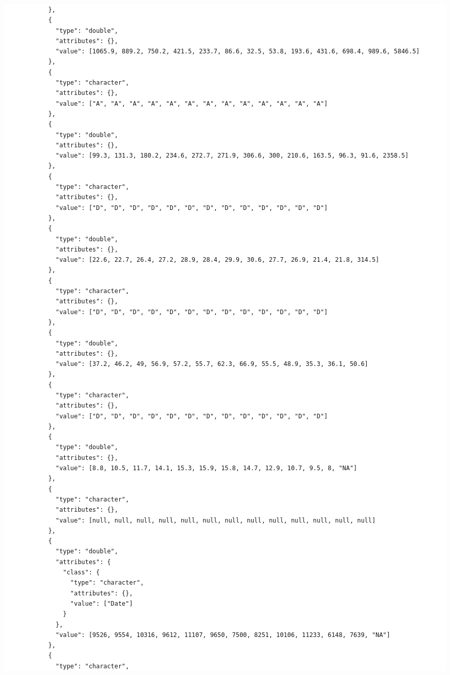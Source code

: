                 },
                {
                  "type": "double",
                  "attributes": {},
                  "value": [1065.9, 889.2, 750.2, 421.5, 233.7, 86.6, 32.5, 53.8, 193.6, 431.6, 698.4, 989.6, 5846.5]
                },
                {
                  "type": "character",
                  "attributes": {},
                  "value": ["A", "A", "A", "A", "A", "A", "A", "A", "A", "A", "A", "A", "A"]
                },
                {
                  "type": "double",
                  "attributes": {},
                  "value": [99.3, 131.3, 180.2, 234.6, 272.7, 271.9, 306.6, 300, 210.6, 163.5, 96.3, 91.6, 2358.5]
                },
                {
                  "type": "character",
                  "attributes": {},
                  "value": ["D", "D", "D", "D", "D", "D", "D", "D", "D", "D", "D", "D", "D"]
                },
                {
                  "type": "double",
                  "attributes": {},
                  "value": [22.6, 22.7, 26.4, 27.2, 28.9, 28.4, 29.9, 30.6, 27.7, 26.9, 21.4, 21.8, 314.5]
                },
                {
                  "type": "character",
                  "attributes": {},
                  "value": ["D", "D", "D", "D", "D", "D", "D", "D", "D", "D", "D", "D", "D"]
                },
                {
                  "type": "double",
                  "attributes": {},
                  "value": [37.2, 46.2, 49, 56.9, 57.2, 55.7, 62.3, 66.9, 55.5, 48.9, 35.3, 36.1, 50.6]
                },
                {
                  "type": "character",
                  "attributes": {},
                  "value": ["D", "D", "D", "D", "D", "D", "D", "D", "D", "D", "D", "D", "D"]
                },
                {
                  "type": "double",
                  "attributes": {},
                  "value": [8.8, 10.5, 11.7, 14.1, 15.3, 15.9, 15.8, 14.7, 12.9, 10.7, 9.5, 8, "NA"]
                },
                {
                  "type": "character",
                  "attributes": {},
                  "value": [null, null, null, null, null, null, null, null, null, null, null, null, null]
                },
                {
                  "type": "double",
                  "attributes": {
                    "class": {
                      "type": "character",
                      "attributes": {},
                      "value": ["Date"]
                    }
                  },
                  "value": [9526, 9554, 10316, 9612, 11107, 9650, 7500, 8251, 10106, 11233, 6148, 7639, "NA"]
                },
                {
                  "type": "character",